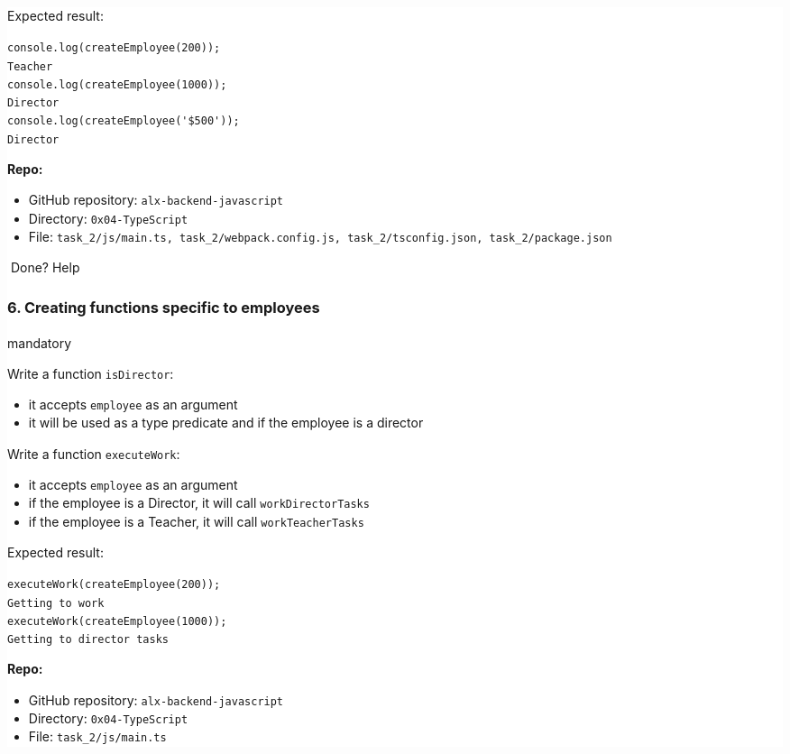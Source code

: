 <p>Expected result:</p>

<pre>
<code>console.log(createEmployee(200));
Teacher
console.log(createEmployee(1000));
Director
console.log(createEmployee('$500'));
Director
</code></pre>

<p><strong>Repo:</strong></p>

<ul>
	<li>GitHub repository:&nbsp;<code>alx-backend-javascript</code></li>
	<li>Directory:&nbsp;<code>0x04-TypeScript</code></li>
	<li>File:&nbsp;<code>task_2/js/main.ts, task_2/webpack.config.js, task_2/tsconfig.json, task_2/package.json</code></li>
</ul>

<p>&nbsp;Done?&nbsp;Help</p>

<h3>6. Creating functions specific to employees</h3>

<p>mandatory</p>

<p>Write a function&nbsp;<code>isDirector</code>:</p>

<ul>
	<li>it accepts&nbsp;<code>employee</code>&nbsp;as an argument</li>
	<li>it will be used as a type predicate and if the employee is a director</li>
</ul>

<p>Write a function&nbsp;<code>executeWork</code>:</p>

<ul>
	<li>it accepts&nbsp;<code>employee</code>&nbsp;as an argument</li>
	<li>if the employee is a Director, it will call&nbsp;<code>workDirectorTasks</code></li>
	<li>if the employee is a Teacher, it will call&nbsp;<code>workTeacherTasks</code></li>
</ul>

<p>Expected result:</p>

<pre>
<code>executeWork(createEmployee(200));
Getting to work
executeWork(createEmployee(1000));
Getting to director tasks
</code></pre>

<p><strong>Repo:</strong></p>

<ul>
	<li>GitHub repository:&nbsp;<code>alx-backend-javascript</code></li>
	<li>Directory:&nbsp;<code>0x04-TypeScript</code></li>
	<li>File:&nbsp;<code>task_2/js/main.ts</code></li>
</ul>
